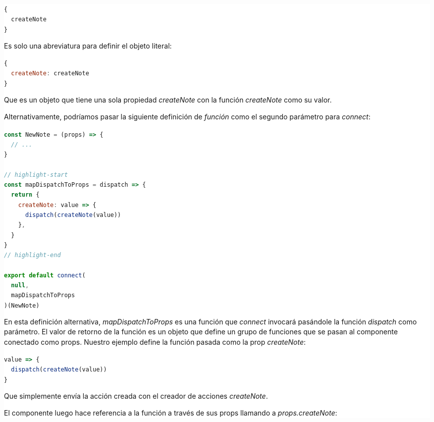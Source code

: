 ```js
{
  createNote
}
```

Es solo una abreviatura para definir el objeto literal:

```js
{
  createNote: createNote
}
```

Que es un objeto que tiene una sola propiedad <i>createNote</i> con la función <i>createNote</i> como su valor.

Alternativamente, podríamos pasar la siguiente definición de <i>función</i> como el segundo parámetro para _connect_:

```js
const NewNote = (props) => {
  // ...
}

// highlight-start
const mapDispatchToProps = dispatch => {
  return {
    createNote: value => {
      dispatch(createNote(value))
    },
  }
}
// highlight-end

export default connect(
  null,
  mapDispatchToProps
)(NewNote)
```


En esta definición alternativa, <i>mapDispatchToProps</i> es una función que _connect_ invocará pasándole la función _dispatch_ como parámetro. El valor de retorno de la función es un objeto que define un grupo de funciones que se pasan al componente conectado como props. Nuestro ejemplo define la función pasada como la prop <i>createNote</i>:

```js
value => {
  dispatch(createNote(value))
}
```

Que simplemente envía la acción creada con el creador de acciones <i>createNote</i>.

El componente luego hace referencia a la función a través de sus props llamando a <i>props.createNote</i>:
